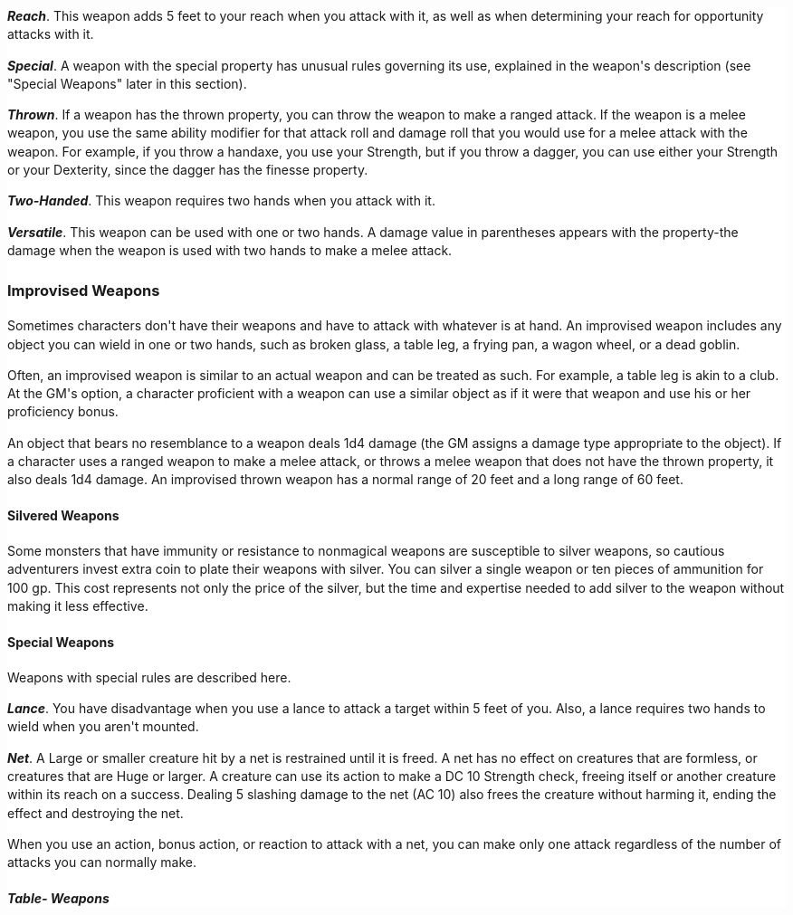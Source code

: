 ***Reach***. This weapon adds 5 feet to your reach when you attack with it, as well as when determining your reach for opportunity attacks with it.

***Special***. A weapon with the special property has unusual rules governing its use, explained in the weapon's description (see "Special Weapons" later in this section).

***Thrown***. If a weapon has the thrown property, you can throw the weapon to make a ranged attack. If the weapon is a melee weapon, you use the same ability modifier for that attack roll and damage roll that you would use for a melee attack with the weapon. For example, if you throw a handaxe, you use your Strength, but if you throw a dagger, you can use either your Strength or your Dexterity, since the dagger has the finesse property.

***Two-Handed***. This weapon requires two hands when you attack with it.

***Versatile***. This weapon can be used with one or two hands. A damage value in parentheses appears with the property-the damage when the weapon is used with two hands to make a melee attack.

### Improvised Weapons

Sometimes characters don't have their weapons and have to attack with whatever is at hand. An improvised weapon includes any object you can wield in one or two hands, such as broken glass, a table leg, a frying pan, a wagon wheel, or a dead goblin.

Often, an improvised weapon is similar to an actual weapon and can be treated as such. For example, a table leg is akin to a club. At the GM's option, a character proficient with a weapon can use a similar object as if it were that weapon and use his or her proficiency bonus.

An object that bears no resemblance to a weapon deals 1d4 damage (the GM assigns a damage type appropriate to the object). If a character uses a ranged weapon to make a melee attack, or throws a melee weapon that does not have the thrown property, it also deals 1d4 damage. An improvised thrown weapon has a normal range of 20 feet and a long range of 60 feet.

#### Silvered Weapons

Some monsters that have immunity or resistance to nonmagical weapons are susceptible to silver weapons, so cautious adventurers invest extra coin to plate their weapons with silver. You can silver a single weapon or ten pieces of ammunition for 100 gp. This cost represents not only the price of the silver, but the time and expertise needed to add silver to the weapon without making it less effective.

#### Special Weapons

Weapons with special rules are described here.

***Lance***. You have disadvantage when you use a lance to attack a target within 5 feet of you. Also, a lance requires two hands to wield when you aren't mounted.

***Net***. A Large or smaller creature hit by a net is restrained until it is freed. A net has no effect on creatures that are formless, or creatures that are Huge or larger. A creature can use its action to make a DC 10 Strength check, freeing itself or another creature within its reach on a success. Dealing 5 slashing damage to the net (AC 10) also frees the creature without harming it, ending the effect and destroying the net.

When you use an action, bonus action, or reaction to attack with a net, you can make only one attack regardless of the number of attacks you can normally make.

##### **Table- Weapons**
